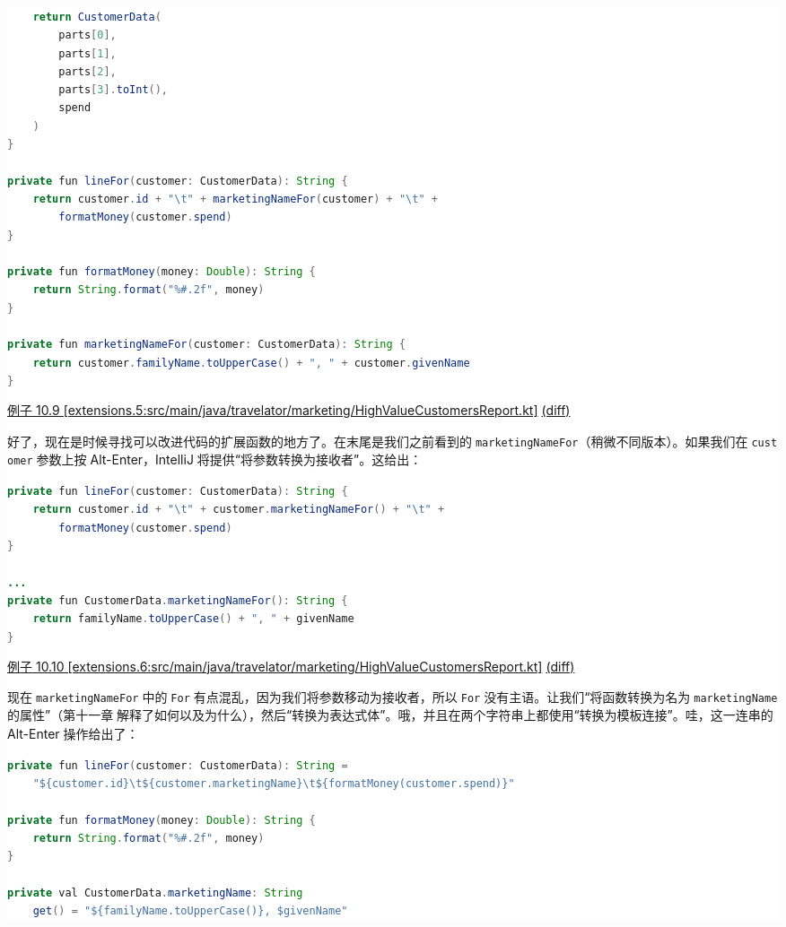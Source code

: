 ```java
    return CustomerData(
        parts[0],
        parts[1],
        parts[2],
        parts[3].toInt(),
        spend
    )
}

private fun lineFor(customer: CustomerData): String {
    return customer.id + "\t" + marketingNameFor(customer) + "\t" +
        formatMoney(customer.spend)
}

private fun formatMoney(money: Double): String {
    return String.format("%#.2f", money)
}

private fun marketingNameFor(customer: CustomerData): String {
    return customer.familyName.toUpperCase() + ", " + customer.givenName
}
```

[例子 10.9 [extensions.5:src/main/java/travelator/marketing/HighValueCustomersReport.kt]](https://java-to-kotlin.dev/code.html?ref=10.9&show=file) [(diff)](https://java-to-kotlin.dev/code.html?ref=10.9&show=diff)

好了，现在是时候寻找可以改进代码的扩展函数的地方了。在末尾是我们之前看到的 `marketingNameFor`（稍微不同版本）。如果我们在 `customer` 参数上按 Alt-Enter，IntelliJ 将提供“将参数转换为接收者”。这给出：

```java
private fun lineFor(customer: CustomerData): String {
    return customer.id + "\t" + customer.marketingNameFor() + "\t" +
        formatMoney(customer.spend)
}

...
private fun CustomerData.marketingNameFor(): String {
    return familyName.toUpperCase() + ", " + givenName
}
```

[例子 10.10 [extensions.6:src/main/java/travelator/marketing/HighValueCustomersReport.kt]](https://java-to-kotlin.dev/code.html?ref=10.10&show=file) [(diff)](https://java-to-kotlin.dev/code.html?ref=10.10&show=diff)

现在 `marketingNameFor` 中的 `For` 有点混乱，因为我们将参数移动为接收者，所以 `For` 没有主语。让我们“将函数转换为名为 `marketingName` 的属性”（第十一章 解释了如何以及为什么），然后“转换为表达式体”。哦，并且在两个字符串上都使用“转换为模板连接”。哇，这一连串的 Alt-Enter 操作给出了：

```java
private fun lineFor(customer: CustomerData): String =
    "${customer.id}\t${customer.marketingName}\t${formatMoney(customer.spend)}"

private fun formatMoney(money: Double): String {
    return String.format("%#.2f", money)
}

private val CustomerData.marketingName: String
    get() = "${familyName.toUpperCase()}, $givenName"
```
